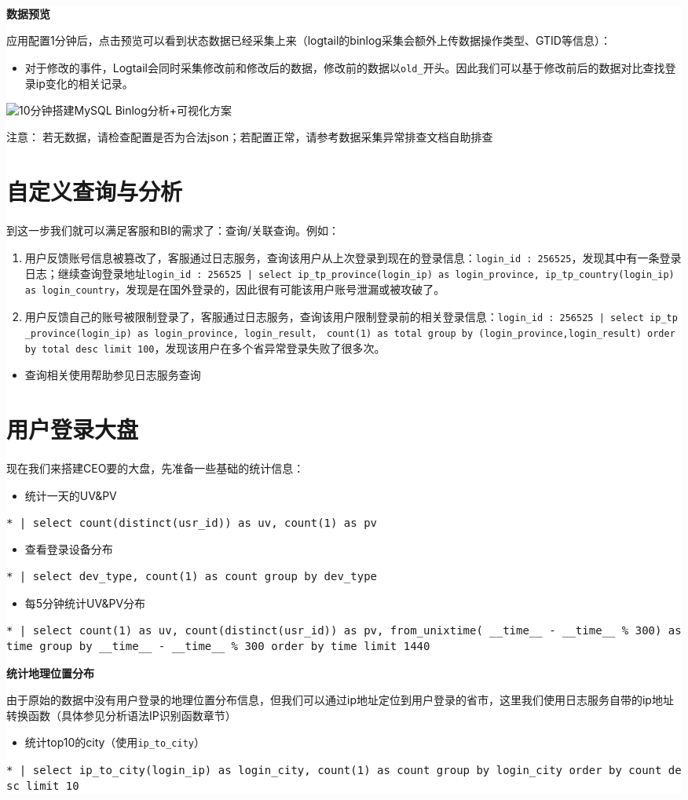 **数据预览**

应用配置1分钟后，点击预览可以看到状态数据已经采集上来（logtail的binlog采集会额外上传数据操作类型、GTID等信息）：

* 对于修改的事件，Logtail会同时采集修改前和修改后的数据，修改前的数据以`old_`开头。因此我们可以基于修改前后的数据对比查找登录ip变化的相关记录。

![10分钟搭建MySQL Binlog分析+可视化方案](http://p9.pstatp.com/large/568d00007a2b01391430)

注意： 若无数据，请检查配置是否为合法json；若配置正常，请参考数据采集异常排查文档自助排查

# 自定义查询与分析

到这一步我们就可以满足客服和BI的需求了：查询/关联查询。例如：

1.  用户反馈账号信息被篡改了，客服通过日志服务，查询该用户从上次登录到现在的登录信息：`login_id : 256525`，发现其中有一条登录日志；继续查询登录地址`login_id : 256525 | select ip_tp_province(login_ip) as login_province, ip_tp_country(login_ip) as login_country`，发现是在国外登录的，因此很有可能该用户账号泄漏或被攻破了。

2.  用户反馈自己的账号被限制登录了，客服通过日志服务，查询该用户限制登录前的相关登录信息：`login_id : 256525 | select ip_tp_province(login_ip) as login_province, login_result， count(1) as total group by (login_province,login_result) order by total desc limit 100`，发现该用户在多个省异常登录失败了很多次。

* 查询相关使用帮助参见日志服务查询

# 用户登录大盘

现在我们来搭建CEO要的大盘，先准备一些基础的统计信息：

* 统计一天的UV&PV

<pre>
* | select count(distinct(usr_id)) as uv, count(1) as pv
</pre>

* 查看登录设备分布

<pre>
* | select dev_type, count(1) as count group by dev_type
</pre>

* 每5分钟统计UV&PV分布

<pre>
* | select count(1) as uv, count(distinct(usr_id)) as pv, from_unixtime( __time__ - __time__ % 300) as time group by __time__ - __time__ % 300 order by time limit 1440
</pre>

**统计地理位置分布**

由于原始的数据中没有用户登录的地理位置分布信息，但我们可以通过ip地址定位到用户登录的省市，这里我们使用日志服务自带的ip地址转换函数（具体参见分析语法IP识别函数章节）

* 统计top10的city（使用`ip_to_city`）

<pre>
* | select ip_to_city(login_ip) as login_city, count(1) as count group by login_city order by count desc limit 10
</pre>
